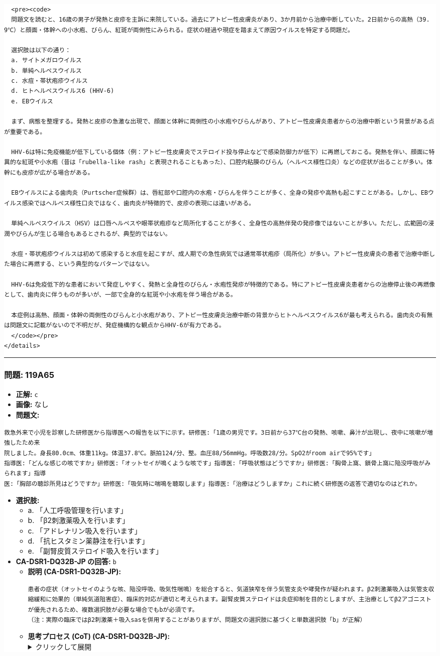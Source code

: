       <pre><code>
      問題文を読むと、16歳の男子が発熱と皮疹を主訴に来院している。過去にアトピー性皮膚炎があり、3か月前から治療中断していた。2日前からの高熱（39.9℃）と顔面・体幹への小水疱、びらん、紅斑が両側性にみられる。症状の経過や現症を踏まえて原因ウイルスを特定する問題だ。
      
      選択肢は以下の通り：
      a. サイトメガロウイルス
      b. 単純ヘルペスウイルス
      c. 水痘・帯状疱疹ウイルス
      d. ヒトヘルペスウイルス6 (HHV-6)
      e. EBウイルス
      
      まず、病態を整理する。発熱と皮疹の急激な出現で、顔面と体幹に両側性の小水疱やびらんがあり、アトピー性皮膚炎患者からの治療中断という背景がある点が重要である。
      
      HHV-6は特に免疫機能が低下している個体（例：アトピー性皮膚炎でステロイド投与停止などで感染防御力が低下）に再燃しておこる。発熱を伴い、顔面に特異的な紅斑や小水疱（昔は「rubella-like rash」と表現されることもあった）、口腔内粘膜のびらん（ヘルペス様性口炎）などの症状が出ることが多い。体幹にも皮疹が広がる場合がある。
      
      EBウイルスによる歯肉炎（Purtscher症候群）は、唇紅部や口腔内の水疱・びらんを伴うことが多く、全身の発疹や高熱も起こすことがある。しかし、EBウイルス感染ではヘルペス様性口炎ではなく、歯肉炎が特徴的で、皮疹の表現には違いがある。
      
      単純ヘルペスウイルス（HSV）は口唇ヘルペスや眼帯状疱疹など局所化することが多く、全身性の高熱伴発の発疹像ではないことが多い。ただし、広範囲の浸潤やびらんが生じる場合もあるとされるが、典型的ではない。
      
      水痘・帯状疱疹ウイルスは初めて感染すると水痘を起こすが、成人期での急性病気では通常帯状疱疹（局所化）が多い。アトピー性皮膚炎の患者で治療中断した場合に再燃する、という典型的なパターンではない。
      
      HHV-6は免疫低下的な患者において発症しやすく、発熱と全身性のびらん・水疱性発疹が特徴的である。特にアトピー性皮膚炎患者からの治療停止後の再燃像として、歯肉炎に伴うものが多いが、一部で全身的な紅斑や小水疱を伴う場合がある。
      
      本症例は高熱、顔面・体幹の両側性のびらんと小水疱があり、アトピー性皮膚炎治療中断の背景からヒトヘルペスウイルス6が最も考えられる。歯肉炎の有無は問題文に記載がないので不明だが、発症機構的な観点からHHV-6が有力である。
      </code></pre>
    </details>
---

### 問題: 119A65
- **正解:** `c`
- **画像:** なし
- **問題文:**
```
救急外来で小児を診察した研修医から指導医への報告を以下に示す。研修医:「1歳の男児です。3日前から37℃台の発熱、咳嗽、鼻汁が出現し、夜中に咳嗽が増強したため来
院しました。身長80.0cm、体重11kg。体温37.8℃。脈拍124/分、整。血圧88/56mmHg。呼吸数28/分。SpO2がroom airで95%です」
指導医:「どんな感じの咳ですか」研修医:「オットセイが鳴くような咳です」指導医:「呼吸状態はどうですか」研修医:「胸骨上窩、鎖骨上窩に陥没呼吸がみられます」指導
医:「胸部の聴診所見はどうですか」研修医:「吸気時に喘鳴を聴取します」指導医:「治療はどうしますか」これに続く研修医の返答で適切なのはどれか。 
```
- **選択肢:**
  - a. 「人工呼吸管理を行います」
  - b. 「β2刺激薬吸入を行います」
  - c. 「アドレナリン吸入を行います」
  - d. 「抗ヒスタミン薬静注を行います」
  - e. 「副腎皮質ステロイド吸入を行います」
- **CA-DSR1-DQ32B-JP の回答:** `b`
  - **説明 (CA-DSR1-DQ32B-JP):**
    ```
    患者の症状（オットセイのような咳、陥没呼吸、吸気性喘鳴）を総合すると、気道狭窄を伴う気管支炎や哮発作が疑われます。β2刺激薬吸入は気管支収縮緩和に効果的（単純気道阻害症）、臨床的対応が適切と考えられます。副腎皮質ステロイドは炎症抑制を目的としますが、主治療としてβ2アゴニストが優先されるため、複数選択肢が必要な場合でもbが必須です。
    （注：実際の臨床ではβ2刺激薬＋吸入sasを併用することがありますが、問題文の選択肢に基づくと単数選択肢「b」が正解）
    ```
  - **思考プロセス (CoT) (CA-DSR1-DQ32B-JP):**
    <details>
      <summary>クリックして展開</summary>
